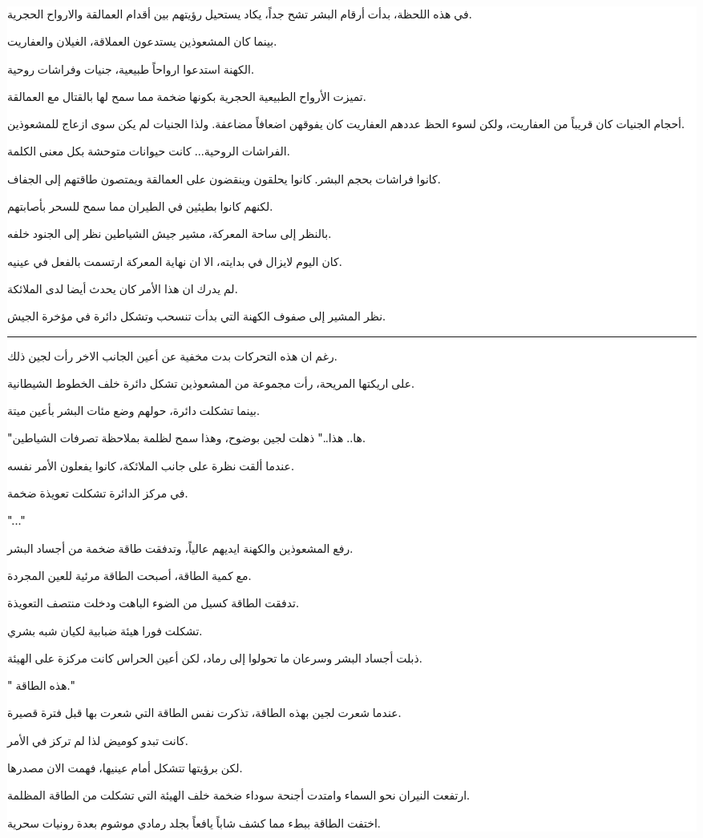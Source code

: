في هذه اللحظة، بدأت أرقام البشر تشح جداً، يكاد يستحيل رؤيتهم بين أقدام العمالقة والارواح الحجرية. 

بينما كان المشعوذين يستدعون العملاقة، الغيلان والعفاريت. 

الكهنة استدعوا ارواحاً طبيعية، جنيات وفراشات روحية.

تميزت الأرواح الطبيعية الحجرية بكونها ضخمة مما سمح لها بالقتال مع العمالقة. 

أحجام الجنيات كان قريباً من العفاريت، ولكن لسوء الحظ عددهم العفاريت كان يفوقهن اضعافاً مضاعفة. ولذا الجنيات لم يكن سوى ازعاج للمشعوذين. 

الفراشات الروحية... كانت حيوانات متوحشة بكل معنى الكلمة. 

كانوا فراشات بحجم البشر. كانوا يحلقون وينقضون على العمالقة ويمتصون طاقتهم إلى الجفاف. 

لكنهم كانوا بطيئين في الطيران مما سمح للسحر بأصابتهم. 

بالنظر إلى ساحة المعركة، مشير جيش الشياطين نظر إلى الجنود خلفه. 

كان اليوم لايزال في بدايته، الا ان نهاية المعركة ارتسمت بالفعل في عينيه. 

لم يدرك ان هذا الأمر كان يحدث أيضا لدى الملائكة. 

نظر المشير إلى صفوف الكهنة التي بدأت تنسحب وتشكل دائرة في مؤخرة الجيش. 

----


رغم ان هذه التحركات بدت مخفية عن  أعين الجانب الاخر رأت لجين ذلك. 



على اريكتها المريحة، رأت مجموعة من المشعوذين تشكل دائرة خلف الخطوط الشيطانية. 

بينما تشكلت دائرة، حولهم وضع مئات البشر بأعين ميتة. 

"ها.. هذا.." ذهلت لجين بوضوح، وهذا سمح لظلمة بملاحظة تصرفات الشياطين. 

عندما ألقت نظرة على جانب الملائكة، كانوا يفعلون الأمر نفسه. 

في مركز الدائرة تشكلت تعويذة ضخمة. 

"..." 

رفع المشعوذين والكهنة ايديهم عالياً، وتدفقت طاقة ضخمة من أجساد البشر. 

مع كمية الطاقة، أصبحت الطاقة مرئية للعين المجردة. 

تدفقت الطاقة كسيل من الضوء الباهت ودخلت منتصف التعويذة. 

تشكلت فورا هيئة ضبابية لكيان شبه بشري.



ذبلت أجساد البشر وسرعان ما تحولوا إلى رماد، لكن أعين الحراس كانت مركزة على الهيئة. 

" هذه الطاقة." 

عندما شعرت لجين بهذه الطاقة، تذكرت نفس الطاقة التي شعرت بها قبل فترة قصيرة. 

كانت تبدو كوميض لذا لم تركز في الأمر. 

لكن برؤيتها تتشكل أمام عينيها، فهمت الان مصدرها. 

ارتفعت النيران نحو السماء وامتدت أجنحة سوداء ضخمة خلف الهيئة التي تشكلت من الطاقة المظلمة. 

اختفت الطاقة ببطء مما كشف شاباً يافعاً بجلد رمادي موشوم بعدة رونيات سحرية. 
